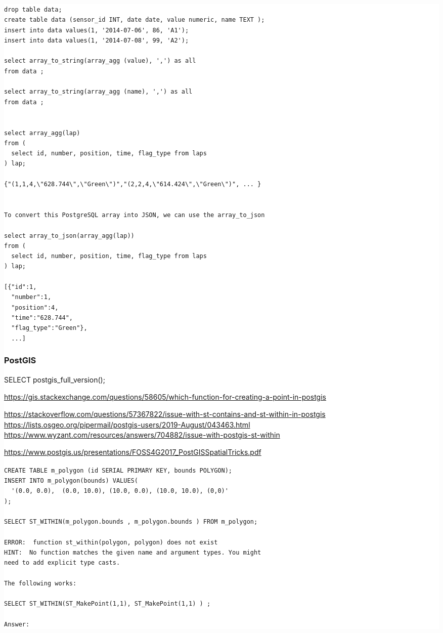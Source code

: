 ```
drop table data;
create table data (sensor_id INT, date date, value numeric, name TEXT );
insert into data values(1, '2014-07-06', 86, 'A1');
insert into data values(1, '2014-07-08', 99, 'A2');

select array_to_string(array_agg (value), ',') as all
from data ;

select array_to_string(array_agg (name), ',') as all
from data ;


select array_agg(lap)
from (
  select id, number, position, time, flag_type from laps
) lap;

{"(1,1,4,\"628.744\",\"Green\")","(2,2,4,\"614.424\",\"Green\")", ... }


To convert this PostgreSQL array into JSON, we can use the array_to_json

select array_to_json(array_agg(lap))
from (
  select id, number, position, time, flag_type from laps
) lap;

[{"id":1,
  "number":1,
  "position":4,
  "time":"628.744",
  "flag_type":"Green"},
  ...]
```


### PostGIS

SELECT postgis_full_version();

<https://gis.stackexchange.com/questions/58605/which-function-for-creating-a-point-in-postgis>

<https://stackoverflow.com/questions/57367822/issue-with-st-contains-and-st-within-in-postgis>
<https://lists.osgeo.org/pipermail/postgis-users/2019-August/043463.html>
<https://www.wyzant.com/resources/answers/704882/issue-with-postgis-st-within>

<https://www.postgis.us/presentations/FOSS4G2017_PostGISSpatialTricks.pdf>

```
CREATE TABLE m_polygon (id SERIAL PRIMARY KEY, bounds POLYGON);
INSERT INTO m_polygon(bounds) VALUES( 
  '(0.0, 0.0),  (0.0, 10.0), (10.0, 0.0), (10.0, 10.0), (0,0)' 
);

SELECT ST_WITHIN(m_polygon.bounds , m_polygon.bounds ) FROM m_polygon;

ERROR:  function st_within(polygon, polygon) does not exist 
HINT:  No function matches the given name and argument types. You might 
need to add explicit type casts.

The following works:

SELECT ST_WITHIN(ST_MakePoint(1,1), ST_MakePoint(1,1) ) ;

Answer:
```